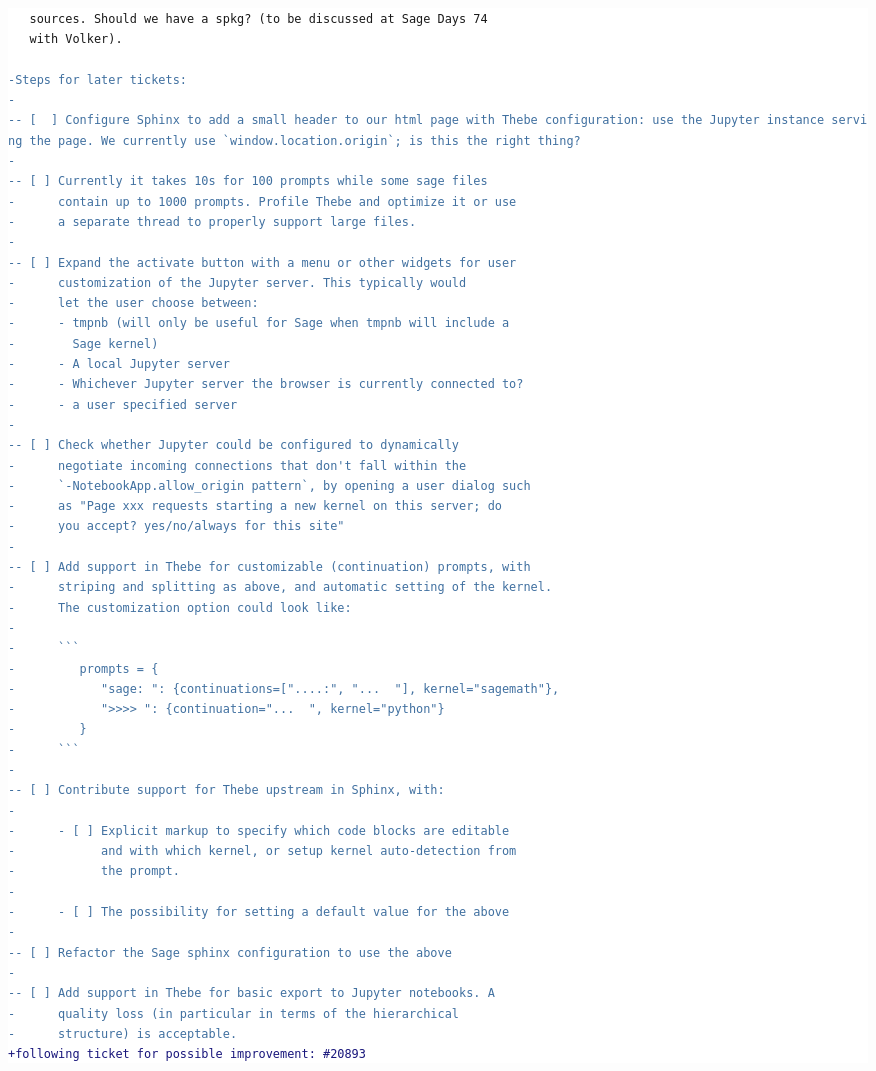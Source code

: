 ``````diff
   sources. Should we have a spkg? (to be discussed at Sage Days 74
   with Volker).
 
-Steps for later tickets:
-
-- [  ] Configure Sphinx to add a small header to our html page with Thebe configuration: use the Jupyter instance serving the page. We currently use `window.location.origin`; is this the right thing?
-
-- [ ] Currently it takes 10s for 100 prompts while some sage files
-      contain up to 1000 prompts. Profile Thebe and optimize it or use
-      a separate thread to properly support large files.
-
-- [ ] Expand the activate button with a menu or other widgets for user
-      customization of the Jupyter server. This typically would
-      let the user choose between:
-      - tmpnb (will only be useful for Sage when tmpnb will include a
-        Sage kernel)
-      - A local Jupyter server
-      - Whichever Jupyter server the browser is currently connected to?
-      - a user specified server
-
-- [ ] Check whether Jupyter could be configured to dynamically
-      negotiate incoming connections that don't fall within the
-      `-NotebookApp.allow_origin pattern`, by opening a user dialog such
-      as "Page xxx requests starting a new kernel on this server; do
-      you accept? yes/no/always for this site"
-
-- [ ] Add support in Thebe for customizable (continuation) prompts, with
-      striping and splitting as above, and automatic setting of the kernel.
-      The customization option could look like:
-
-      ```
-         prompts = {
-            "sage: ": {continuations=["....:", "...  "], kernel="sagemath"},
-            ">>>> ": {continuation="...  ", kernel="python"}
-         }
-      ```
-
-- [ ] Contribute support for Thebe upstream in Sphinx, with:
-
-      - [ ] Explicit markup to specify which code blocks are editable
-            and with which kernel, or setup kernel auto-detection from
-            the prompt.
-
-      - [ ] The possibility for setting a default value for the above
-
-- [ ] Refactor the Sage sphinx configuration to use the above
-
-- [ ] Add support in Thebe for basic export to Jupyter notebooks. A
-      quality loss (in particular in terms of the hierarchical
-      structure) is acceptable.
+following ticket for possible improvement: #20893
``````
